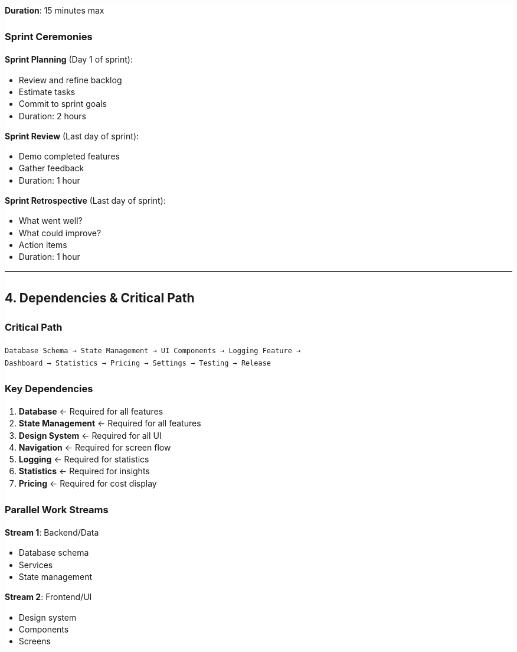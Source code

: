 **Duration**: 15 minutes max

### Sprint Ceremonies

**Sprint Planning** (Day 1 of sprint):
- Review and refine backlog
- Estimate tasks
- Commit to sprint goals
- Duration: 2 hours

**Sprint Review** (Last day of sprint):
- Demo completed features
- Gather feedback
- Duration: 1 hour

**Sprint Retrospective** (Last day of sprint):
- What went well?
- What could improve?
- Action items
- Duration: 1 hour

---

## 4. Dependencies & Critical Path

### Critical Path

```
Database Schema → State Management → UI Components → Logging Feature →
Dashboard → Statistics → Pricing → Settings → Testing → Release
```

### Key Dependencies

1. **Database** ← Required for all features
2. **State Management** ← Required for all features
3. **Design System** ← Required for all UI
4. **Navigation** ← Required for screen flow
5. **Logging** ← Required for statistics
6. **Statistics** ← Required for insights
7. **Pricing** ← Required for cost display

### Parallel Work Streams

**Stream 1**: Backend/Data
- Database schema
- Services
- State management

**Stream 2**: Frontend/UI
- Design system
- Components
- Screens
